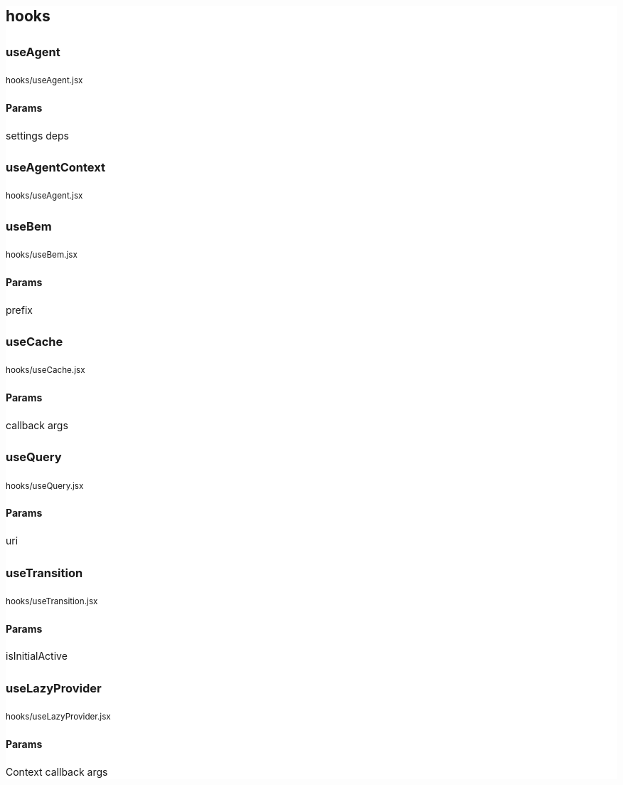 ## hooks
### useAgent
<small>hooks/useAgent.jsx</small>
#### Params
settings
deps




### useAgentContext
<small>hooks/useAgent.jsx</small>




### useBem
<small>hooks/useBem.jsx</small>
#### Params
prefix




### useCache
<small>hooks/useCache.jsx</small>
#### Params
callback
args




### useQuery
<small>hooks/useQuery.jsx</small>
#### Params
uri




### useTransition
<small>hooks/useTransition.jsx</small>
#### Params
isInitialActive




### useLazyProvider
<small>hooks/useLazyProvider.jsx</small>
#### Params
Context
callback
args
